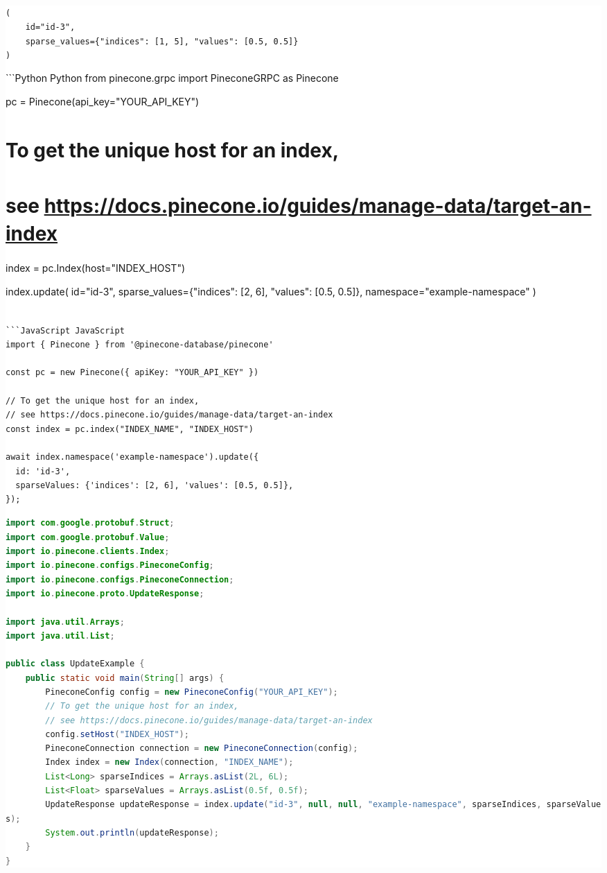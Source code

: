 ```
(
	id="id-3", 
	sparse_values={"indices": [1, 5], "values": [0.5, 0.5]}
)
```

<CodeGroup>
  ```Python Python
  from pinecone.grpc import PineconeGRPC as Pinecone

  pc = Pinecone(api_key="YOUR_API_KEY")

  # To get the unique host for an index, 
  # see https://docs.pinecone.io/guides/manage-data/target-an-index
  index = pc.Index(host="INDEX_HOST")

  index.update(
  	id="id-3", 
  	sparse_values={"indices": [2, 6], "values": [0.5, 0.5]},
  	namespace="example-namespace"
  )
  ```

  ```JavaScript JavaScript
  import { Pinecone } from '@pinecone-database/pinecone'

  const pc = new Pinecone({ apiKey: "YOUR_API_KEY" })

  // To get the unique host for an index, 
  // see https://docs.pinecone.io/guides/manage-data/target-an-index
  const index = pc.index("INDEX_NAME", "INDEX_HOST")

  await index.namespace('example-namespace').update({
    id: 'id-3',
    sparseValues: {'indices': [2, 6], 'values': [0.5, 0.5]},
  });
  ```

  ```java Java
  import com.google.protobuf.Struct;
  import com.google.protobuf.Value;
  import io.pinecone.clients.Index;
  import io.pinecone.configs.PineconeConfig;
  import io.pinecone.configs.PineconeConnection;
  import io.pinecone.proto.UpdateResponse;

  import java.util.Arrays;
  import java.util.List;

  public class UpdateExample {
      public static void main(String[] args) {
          PineconeConfig config = new PineconeConfig("YOUR_API_KEY");
          // To get the unique host for an index, 
          // see https://docs.pinecone.io/guides/manage-data/target-an-index
          config.setHost("INDEX_HOST");
          PineconeConnection connection = new PineconeConnection(config);
          Index index = new Index(connection, "INDEX_NAME");
          List<Long> sparseIndices = Arrays.asList(2L, 6L);
          List<Float> sparseValues = Arrays.asList(0.5f, 0.5f);
          UpdateResponse updateResponse = index.update("id-3", null, null, "example-namespace", sparseIndices, sparseValues);
          System.out.println(updateResponse);
      }
  }
  ```
